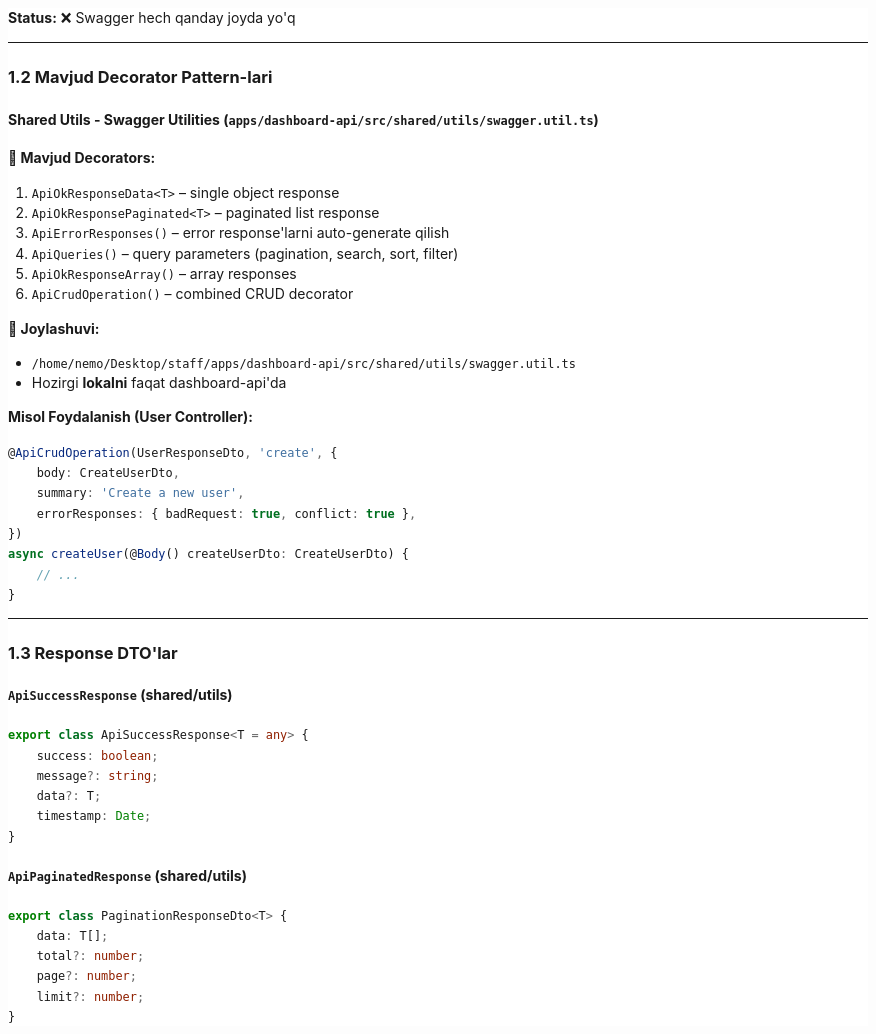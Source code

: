 **Status:** ❌ Swagger hech qanday joyda yo'q

---

### 1.2 Mavjud Decorator Pattern-lari

#### Shared Utils - Swagger Utilities (`apps/dashboard-api/src/shared/utils/swagger.util.ts`)

**🔧 Mavjud Decorators:**
1. `ApiOkResponseData<T>` – single object response
2. `ApiOkResponsePaginated<T>` – paginated list response
3. `ApiErrorResponses()` – error response'larni auto-generate qilish
4. `ApiQueries()` – query parameters (pagination, search, sort, filter)
5. `ApiOkResponseArray()` – array responses
6. `ApiCrudOperation()` – combined CRUD decorator

**📍 Joylashuvi:** 
- `/home/nemo/Desktop/staff/apps/dashboard-api/src/shared/utils/swagger.util.ts`
- Hozirgi **lokalni** faqat dashboard-api'da

**Misol Foydalanish (User Controller):**
```typescript
@ApiCrudOperation(UserResponseDto, 'create', {
    body: CreateUserDto,
    summary: 'Create a new user',
    errorResponses: { badRequest: true, conflict: true },
})
async createUser(@Body() createUserDto: CreateUserDto) {
    // ...
}
```

---

### 1.3 Response DTO'lar

#### `ApiSuccessResponse` (shared/utils)
```typescript
export class ApiSuccessResponse<T = any> {
    success: boolean;
    message?: string;
    data?: T;
    timestamp: Date;
}
```

#### `ApiPaginatedResponse` (shared/utils)
```typescript
export class PaginationResponseDto<T> {
    data: T[];
    total?: number;
    page?: number;
    limit?: number;
}
```
